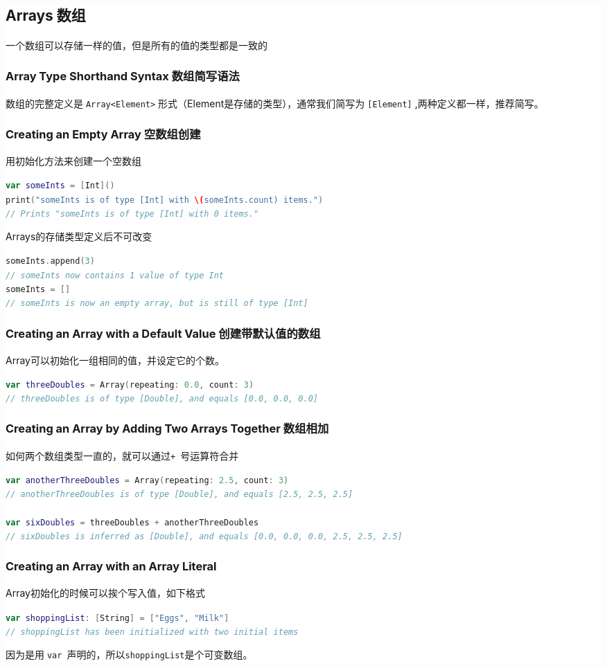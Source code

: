 ## Arrays 数组

一个数组可以存储一样的值，但是所有的值的类型都是一致的

### Array Type Shorthand Syntax 数组简写语法

数组的完整定义是  `Array<Element>` 形式（Element是存储的类型），通常我们简写为 `[Element]` ,两种定义都一样，推荐简写。

### Creating an Empty Array 空数组创建

用初始化方法来创建一个空数组

```Swift
var someInts = [Int]()
print("someInts is of type [Int] with \(someInts.count) items.")
// Prints "someInts is of type [Int] with 0 items."
```
Arrays的存储类型定义后不可改变


```Swift
someInts.append(3)
// someInts now contains 1 value of type Int
someInts = []
// someInts is now an empty array, but is still of type [Int]

```

### Creating an Array with a Default Value  创建带默认值的数组

Array可以初始化一组相同的值，并设定它的个数。

```Swift
var threeDoubles = Array(repeating: 0.0, count: 3)
// threeDoubles is of type [Double], and equals [0.0, 0.0, 0.0]

```
### Creating an Array by Adding Two Arrays Together 数组相加

如何两个数组类型一直的，就可以通过`+ `号运算符合并

```Swift
var anotherThreeDoubles = Array(repeating: 2.5, count: 3)
// anotherThreeDoubles is of type [Double], and equals [2.5, 2.5, 2.5]
 
var sixDoubles = threeDoubles + anotherThreeDoubles
// sixDoubles is inferred as [Double], and equals [0.0, 0.0, 0.0, 2.5, 2.5, 2.5]

```

### Creating an Array with an Array Literal

Array初始化的时候可以挨个写入值，如下格式

```Swift
var shoppingList: [String] = ["Eggs", "Milk"]
// shoppingList has been initialized with two initial items

```
因为是用 `var `声明的，所以`shoppingList`是个可变数组。
